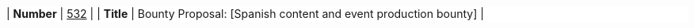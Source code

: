 | <strong>Number</strong>    | [532](https://polkadot.subsquare.io/referenda/532)                                                                                                                                                                                                                                                                                                                                                                                                                                                                                                                                                                                                                                                                                                                                                                                                                                                                                                                                                                                                                                                                                                                                                                                                                                                                                                                                                                                                                                                                                                                                                                                                                                                                                                                                                                                                                                                                                                                                                                                                                                                                                                                                                                                                                                                                                                                                                                                         |
| <strong>Title</strong>     | Bounty Proposal: [Spanish content and event production bounty]                                                                                                                                                                                                                                                                                                                                                                                                                                                                                                                                                                                                                                                                                                                                                                                                                                                                                                                                                                                                                                                                                                                                                                                                                                                                                                                                                                                                                                                                                                                                                                                                                                                                                                                                                                                                                                                                                                                                                                                                                                                                                                                                                                                                                                                                                                                                                                             |